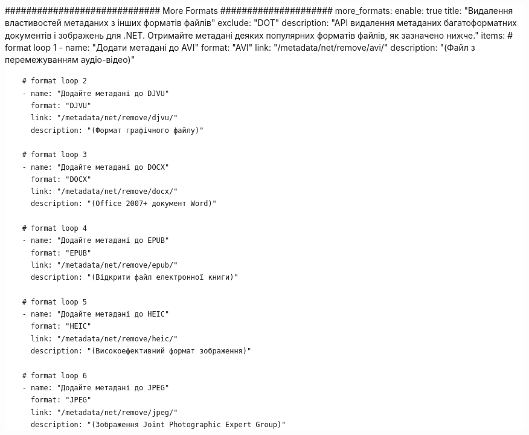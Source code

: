 
############################# More Formats #####################
more_formats:
    enable: true
    title: "Видалення властивостей метаданих з інших форматів файлів"
    exclude: "DOT"
    description: "API видалення метаданих багатоформатних документів і зображень для .NET. Отримайте метадані деяких популярних форматів файлів, як зазначено нижче."
    items: 
        # format loop 1
        - name: "Додати метадані до AVI"
          format: "AVI"
          link: "/metadata/net/remove/avi/"
          description: "(Файл з перемежуванням аудіо-відео)"
          
        # format loop 2
        - name: "Додайте метадані до DJVU"
          format: "DJVU"
          link: "/metadata/net/remove/djvu/"
          description: "(Формат графічного файлу)"
          
        # format loop 3
        - name: "Додайте метадані до DOCX"
          format: "DOCX"
          link: "/metadata/net/remove/docx/"
          description: "(Office 2007+ документ Word)"
          
        # format loop 4
        - name: "Додайте метадані до EPUB"
          format: "EPUB"
          link: "/metadata/net/remove/epub/"
          description: "(Відкрити файл електронної книги)"
          
        # format loop 5
        - name: "Додайте метадані до HEIC"
          format: "HEIC"
          link: "/metadata/net/remove/heic/"
          description: "(Високоефективний формат зображення)"
          
        # format loop 6
        - name: "Додайте метадані до JPEG"
          format: "JPEG"
          link: "/metadata/net/remove/jpeg/"
          description: "(Зображення Joint Photographic Expert Group)"
          